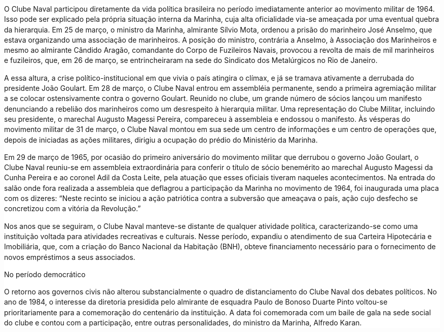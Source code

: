O Clube Naval participou diretamente da vida política brasileira no
período imediatamente anterior ao movimento militar de 1964. Isso pode
ser explicado pela própria situação interna da Marinha, cuja alta
oficialidade via-se ameaçada por uma eventual quebra da hierarquia. Em
25 de março, o ministro da Marinha, almirante Sílvio Mota, ordenou a
prisão do marinheiro José Anselmo, que estava organizando uma associação
de marinheiros. A posição do ministro, contrária a Anselmo, à Associação
dos Marinheiros e mesmo ao almirante Cândido Aragão, comandante do Corpo
de Fuzileiros Navais, provocou a revolta de mais de mil marinheiros e
fuzileiros, que, em 26 de março, se entrincheiraram na sede do Sindicato
dos Metalúrgicos no Rio de Janeiro.

A essa altura, a crise político-institucional em que vivia o país
atingira o clímax, e já se tramava ativamente a derrubada do presidente
João Goulart. Em 28 de março, o Clube Naval entrou em assembléia
permanente, sendo a primeira agremiação militar a se colocar
ostensivamente contra o governo Goulart. Reunido no clube, um grande
número de sócios lançou um manifesto denunciando a rebelião dos
marinheiros como um desrespeito à hierarquia militar. Uma representação
do Clube Militar, incluindo seu presidente, o marechal Augusto Magessi
Pereira, compareceu à assembleia e endossou o manifesto. Às vésperas do
movimento militar de 31 de março, o Clube Naval montou em sua sede um
centro de informações e um centro de operações que, depois de iniciadas
as ações militares, dirigiu a ocupação do prédio do Ministério da
Marinha.

Em 29 de março de 1965, por ocasião do primeiro aniversário do movimento
militar que derrubou o governo João Goulart, o Clube Naval reuniu-se em
assembleia extraordinária para conferir o título de sócio benemérito ao
marechal Augusto Magessi da Cunha Pereira e ao coronel Adil da Costa
Leite, pela atuação que esses oficiais tiveram naqueles acontecimentos.
Na entrada do salão onde fora realizada a assembleia que deflagrou a
participação da Marinha no movimento de 1964, foi inaugurada uma placa
com os dizeres: “Neste recinto se iniciou a ação patriótica contra a
subversão que ameaçava o país, ação cujo desfecho se concretizou com a
vitória da Revolução.”

Nos anos que se seguiram, o Clube Naval manteve-se distante de qualquer
atividade política, caracterizando-se como uma instituição voltada para
atividades recreativas e culturais. Nesse período, expandiu o
atendimento de sua Carteira Hipotecária e Imobiliária, que, com a
criação do Banco Nacional da Habitação (BNH), obteve financiamento
necessário para o fornecimento de novos empréstimos a seus associados.

No período democrático

O retorno aos governos civis não alterou substancialmente o quadro de
distanciamento do Clube Naval dos debates políticos. No ano de 1984, o
interesse da diretoria presidida pelo almirante de esquadra Paulo de
Bonoso Duarte Pinto voltou-se prioritariamente para a comemoração do
centenário da instituição. A data foi comemorada com um baile de gala na
sede social do clube e contou com a participação, entre outras
personalidades, do ministro da Marinha, Alfredo Karan.

